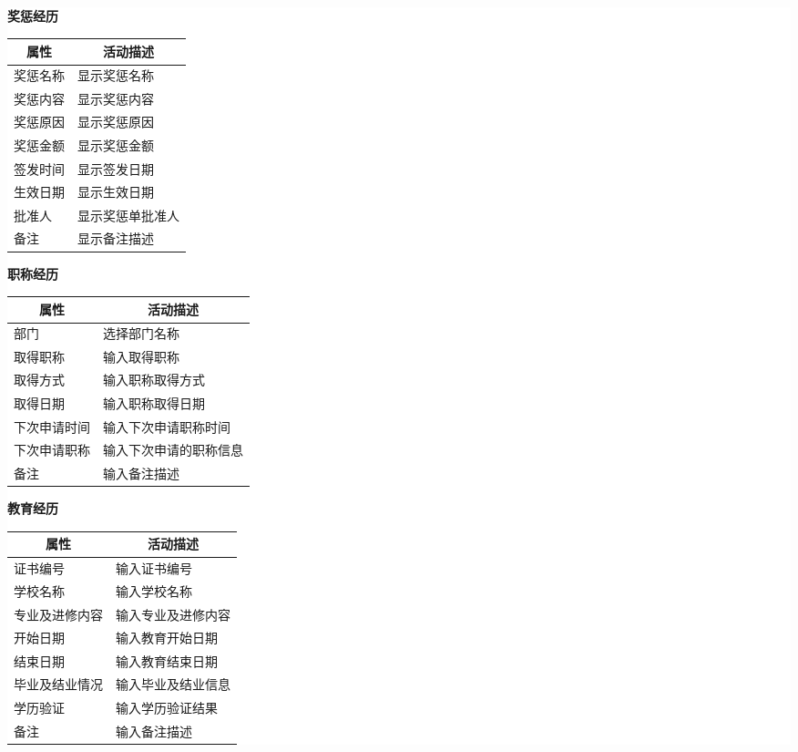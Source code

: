 **奖惩经历**

| **属性** | **活动描述**     |
| -------- | ---------------- |
| 奖惩名称 | 显示奖惩名称     |
| 奖惩内容 | 显示奖惩内容     |
| 奖惩原因 | 显示奖惩原因     |
| 奖惩金额 | 显示奖惩金额     |
| 签发时间 | 显示签发日期     |
| 生效日期 | 显示生效日期     |
| 批准人   | 显示奖惩单批准人 |
| 备注     | 显示备注描述     |

**职称经历**

| **属性**     | **活动描述**           |
| ------------ | ---------------------- |
| 部门         | 选择部门名称           |
| 取得职称     | 输入取得职称           |
| 取得方式     | 输入职称取得方式       |
| 取得日期     | 输入职称取得日期       |
| 下次申请时间 | 输入下次申请职称时间   |
| 下次申请职称 | 输入下次申请的职称信息 |
| 备注         | 输入备注描述           |

**教育经历**

| **属性**       | **活动描述**       |
| -------------- | ------------------ |
| 证书编号       | 输入证书编号       |
| 学校名称       | 输入学校名称       |
| 专业及进修内容 | 输入专业及进修内容 |
| 开始日期       | 输入教育开始日期   |
| 结束日期       | 输入教育结束日期   |
| 毕业及结业情况 | 输入毕业及结业信息 |
| 学历验证       | 输入学历验证结果   |
| 备注           | 输入备注描述       |
